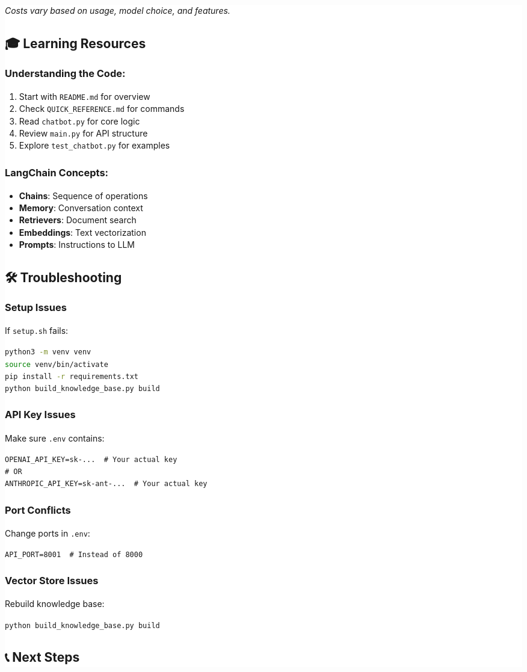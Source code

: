*Costs vary based on usage, model choice, and features.*

## 🎓 Learning Resources

### Understanding the Code:
1. Start with `README.md` for overview
2. Check `QUICK_REFERENCE.md` for commands
3. Read `chatbot.py` for core logic
4. Review `main.py` for API structure
5. Explore `test_chatbot.py` for examples

### LangChain Concepts:
- **Chains**: Sequence of operations
- **Memory**: Conversation context
- **Retrievers**: Document search
- **Embeddings**: Text vectorization
- **Prompts**: Instructions to LLM

## 🛠️ Troubleshooting

### Setup Issues
If `setup.sh` fails:
```bash
python3 -m venv venv
source venv/bin/activate
pip install -r requirements.txt
python build_knowledge_base.py build
```

### API Key Issues
Make sure `.env` contains:
```env
OPENAI_API_KEY=sk-...  # Your actual key
# OR
ANTHROPIC_API_KEY=sk-ant-...  # Your actual key
```

### Port Conflicts
Change ports in `.env`:
```env
API_PORT=8001  # Instead of 8000
```

### Vector Store Issues
Rebuild knowledge base:
```bash
python build_knowledge_base.py build
```

## 📞 Next Steps
